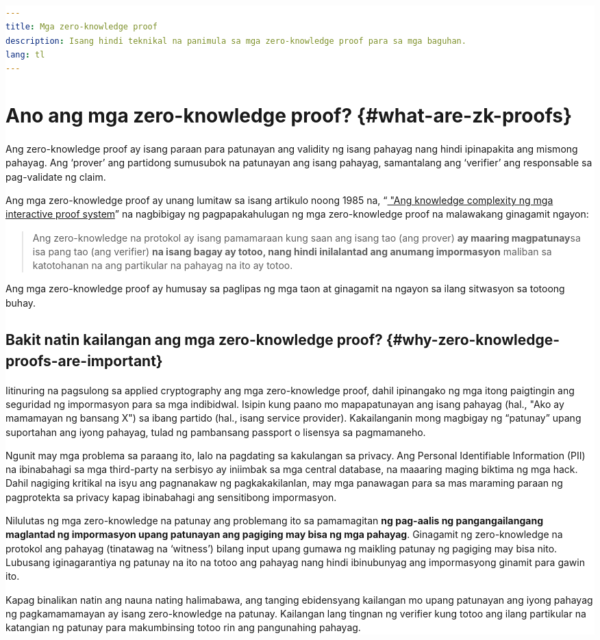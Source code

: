 ```yaml
---
title: Mga zero-knowledge proof
description: Isang hindi teknikal na panimula sa mga zero-knowledge proof para sa mga baguhan.
lang: tl
---
```


# Ano ang mga zero-knowledge proof? {#what-are-zk-proofs}

Ang zero-knowledge proof ay isang paraan para patunayan ang validity ng isang pahayag nang hindi ipinapakita ang mismong pahayag. Ang ‘prover’ ang partidong sumusubok na patunayan ang isang pahayag, samantalang ang ‘verifier’ ang responsable sa pag-validate ng claim.

Ang mga zero-knowledge proof ay unang lumitaw sa isang artikulo noong 1985 na, “[ "Ang knowledge complexity ng mga interactive proof system](http://people.csail.mit.edu/silvio/Selected%20Scientific%20Papers/Proof%20Systems/The_Knowledge_Complexity_Of_Interactive_Proof_Systems.pdf)” na nagbibigay ng pagpapakahulugan ng mga zero-knowledge proof na malawakang ginagamit ngayon:

> Ang zero-knowledge na protokol ay isang pamamaraan kung saan ang isang tao (ang prover) **ay maaring magpatunay**sa isa pang tao (ang verifier) **na isang bagay ay totoo, nang hindi inilalantad ang anumang impormasyon** maliban sa katotohanan na ang partikular na pahayag na ito ay totoo.

Ang mga zero-knowledge proof ay humusay sa paglipas ng mga taon at ginagamit na ngayon sa ilang sitwasyon sa totoong buhay.

<YouTube id="fOGdb1CTu5c" />

## Bakit natin kailangan ang mga zero-knowledge proof? {#why-zero-knowledge-proofs-are-important}

Iitinuring na pagsulong sa applied cryptography ang mga zero-knowledge proof, dahil ipinangako ng mga itong paigtingin ang seguridad ng impormasyon para sa mga indibidwal. Isipin kung paano mo mapapatunayan ang isang pahayag (hal., "Ako ay mamamayan ng bansang X") sa ibang partido (hal., isang service provider). Kakailanganin mong magbigay ng “patunay” upang suportahan ang iyong pahayag, tulad ng pambansang passport o lisensya sa pagmamaneho.

Ngunit may mga problema sa paraang ito, lalo na pagdating sa kakulangan sa privacy. Ang Personal Identifiable Information (PII) na ibinabahagi sa mga third-party na serbisyo ay iniimbak sa mga central database, na maaaring maging biktima ng mga hack. Dahil nagiging kritikal na isyu ang pagnanakaw ng pagkakakilanlan, may mga panawagan para sa mas maraming paraan ng pagprotekta sa privacy kapag ibinabahagi ang sensitibong impormasyon.

Nilulutas ng mga zero-knowledge na patunay ang problemang ito sa pamamagitan **ng pag-aalis ng pangangailangang maglantad ng impormasyon upang patunayan ang pagiging may bisa ng mga pahayag**. Ginagamit ng zero-knowledge na protokol ang pahayag (tinatawag na ‘witness’) bilang input upang gumawa ng maikling patunay ng pagiging may bisa nito. Lubusang iginagarantiya ng patunay na ito na totoo ang pahayag nang hindi ibinubunyag ang impormasyong ginamit para gawin ito.

Kapag binalikan natin ang nauna nating halimabawa, ang tanging ebidensyang kailangan mo upang patunayan ang iyong pahayag ng pagkamamamayan ay isang zero-knowledge na patunay. Kailangan lang tingnan ng verifier kung totoo ang ilang partikular na katangian ng patunay para makumbinsing totoo rin ang pangunahing pahayag.
